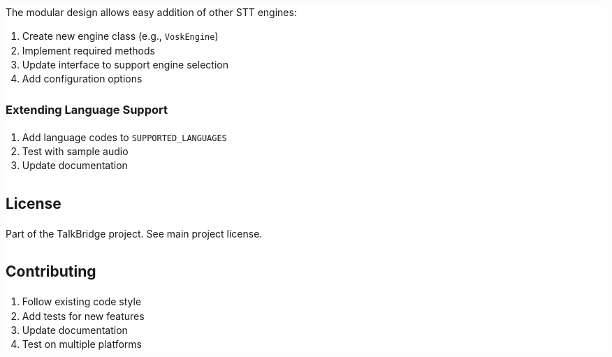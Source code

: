 The modular design allows easy addition of other STT engines:

1. Create new engine class (e.g., `VoskEngine`)
2. Implement required methods
3. Update interface to support engine selection
4. Add configuration options

### Extending Language Support

1. Add language codes to `SUPPORTED_LANGUAGES`
2. Test with sample audio
3. Update documentation

## License

Part of the TalkBridge project. See main project license.

## Contributing

1. Follow existing code style
2. Add tests for new features
3. Update documentation
4. Test on multiple platforms 